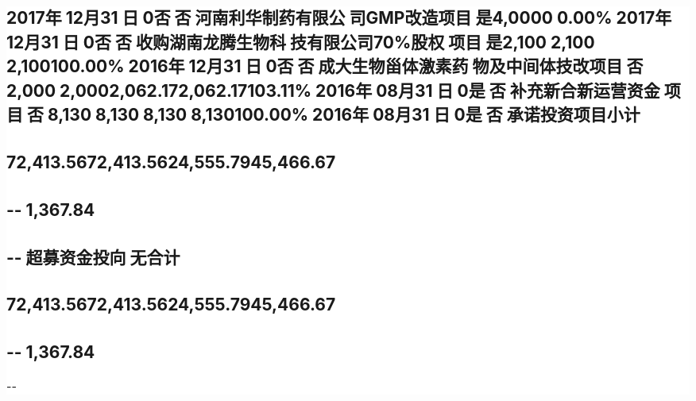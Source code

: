 2017年
12月31
日
0否
否
河南利华制药有限公
司GMP改造项目
是4,0000
0.00%
2017年
12月31
日
0否
否
收购湖南龙腾生物科
技有限公司70%股权
项目
是2,100
2,100
2,100100.00%
2016年
12月31
日
0否
否
成大生物甾体激素药
物及中间体技改项目
否
2,000
2,0002,062.172,062.17103.11%
2016年
08月31
日
0是
否
补充新合新运营资金
项目
否
8,130
8,130
8,130
8,130100.00%
2016年
08月31
日
0是
否
承诺投资项目小计
--
72,413.5672,413.5624,555.7945,466.67
--
--
1,367.84
--
--
超募资金投向
无合计
--
72,413.5672,413.5624,555.7945,466.67
--
--
1,367.84
--
--